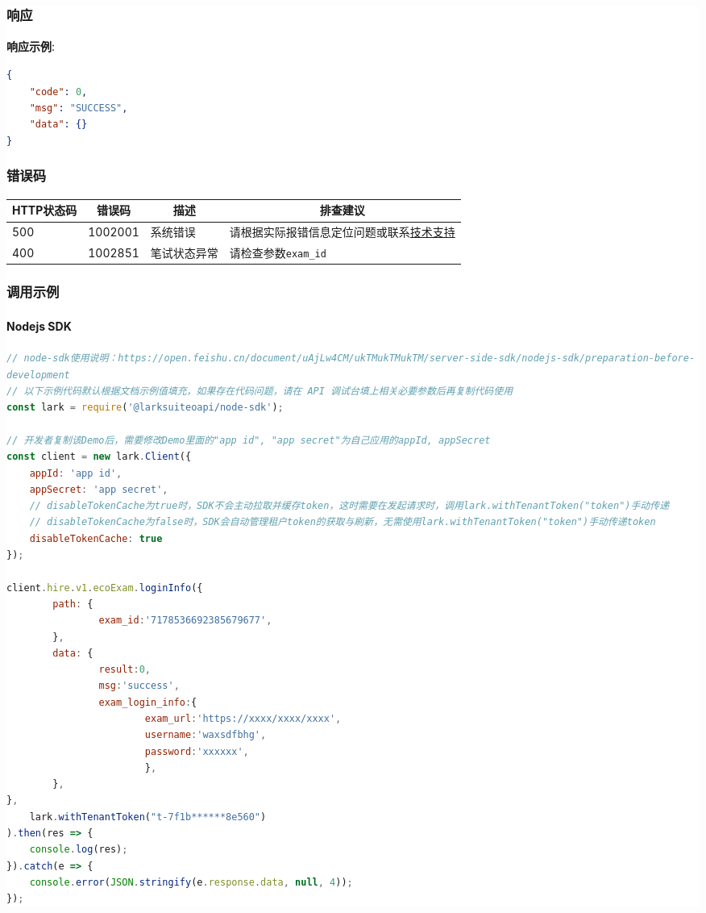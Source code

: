 ### 响应

**响应示例**:

```json
{
    "code": 0,
    "msg": "SUCCESS",
    "data": {}
}
```

### 错误码

| HTTP状态码 | 错误码 | 描述 | 排查建议 |
| ---------- | ------ | ---- | -------- |
| 500 | 1002001 | 系统错误 | 请根据实际报错信息定位问题或联系[技术支持](https://applink.feishu.cn/TLJpeNdW) |
| 400 | 1002851 | 笔试状态异常 | 请检查参数`exam_id` |

### 调用示例

#### Nodejs SDK

```javascript
// node-sdk使用说明：https://open.feishu.cn/document/uAjLw4CM/ukTMukTMukTM/server-side-sdk/nodejs-sdk/preparation-before-development
// 以下示例代码默认根据文档示例值填充，如果存在代码问题，请在 API 调试台填上相关必要参数后再复制代码使用
const lark = require('@larksuiteoapi/node-sdk');

// 开发者复制该Demo后，需要修改Demo里面的"app id", "app secret"为自己应用的appId, appSecret
const client = new lark.Client({
    appId: 'app id',
    appSecret: 'app secret',
    // disableTokenCache为true时，SDK不会主动拉取并缓存token，这时需要在发起请求时，调用lark.withTenantToken("token")手动传递
    // disableTokenCache为false时，SDK会自动管理租户token的获取与刷新，无需使用lark.withTenantToken("token")手动传递token
    disableTokenCache: true
});

client.hire.v1.ecoExam.loginInfo({
        path: {
                exam_id:'7178536692385679677',
        },
        data: {
                result:0,
                msg:'success',
                exam_login_info:{
                        exam_url:'https://xxxx/xxxx/xxxx',
                        username:'waxsdfbhg',
                        password:'xxxxxx',
                        },
        },
},
    lark.withTenantToken("t-7f1b******8e560")
).then(res => {
    console.log(res);
}).catch(e => {
    console.error(JSON.stringify(e.response.data, null, 4));
});

```
